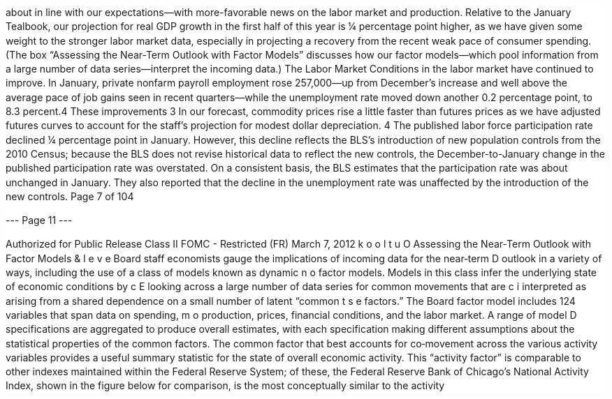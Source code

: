 about in line with our expectations—with more-favorable news on the labor market and
production. Relative to the January Tealbook, our projection for real GDP growth in the
first half of this year is ¼ percentage point higher, as we have given some weight to the
stronger labor market data, especially in projecting a recovery from the recent weak pace
of consumer spending. (The box “Assessing the Near-Term Outlook with Factor
Models” discusses how our factor models—which pool information from a large number
of data series—interpret the incoming data.)
The Labor Market
Conditions in the labor market have continued to improve. In January, private
nonfarm payroll employment rose 257,000—up from December’s increase and well
above the average pace of job gains seen in recent quarters—while the unemployment
rate moved down another 0.2 percentage point, to 8.3 percent.4 These improvements
3 In our forecast, commodity prices rise a little faster than futures prices as we have adjusted
futures curves to account for the staff’s projection for modest dollar depreciation.
4 The published labor force participation rate declined ¼ percentage point in January. However,
this decline reflects the BLS’s introduction of new population controls from the 2010 Census; because the
BLS does not revise historical data to reflect the new controls, the December-to-January change in the
published participation rate was overstated. On a consistent basis, the BLS estimates that the participation
rate was about unchanged in January. They also reported that the decline in the unemployment rate was
unaffected by the introduction of the new controls.
Page 7 of 104

--- Page 11 ---

Authorized for Public Release
Class II FOMC - Restricted (FR) March 7, 2012
k
o
o
l
t
u
O
Assessing the Near‐Term Outlook with Factor Models
&
l
e
v
e Board staff economists gauge the implications of incoming data for the near‐term
D
outlook in a variety of ways, including the use of a class of models known as dynamic
n
o factor models. Models in this class infer the underlying state of economic conditions by
c
E looking across a large number of data series for common movements that are
c
i interpreted as arising from a shared dependence on a small number of latent “common
t
s
e factors.” The Board factor model includes 124 variables that span data on spending,
m
o production, prices, financial conditions, and the labor market. A range of model
D
specifications are aggregated to produce overall estimates, with each specification
making different assumptions about the statistical properties of the common factors.
The common factor that best accounts for co‐movement across the various activity
variables provides a useful summary statistic for the state of overall economic activity.
This “activity factor” is comparable to other indexes maintained within the Federal
Reserve System; of these, the Federal Reserve Bank of Chicago’s National Activity Index,
shown in the figure below for comparison, is the most conceptually similar to the activity